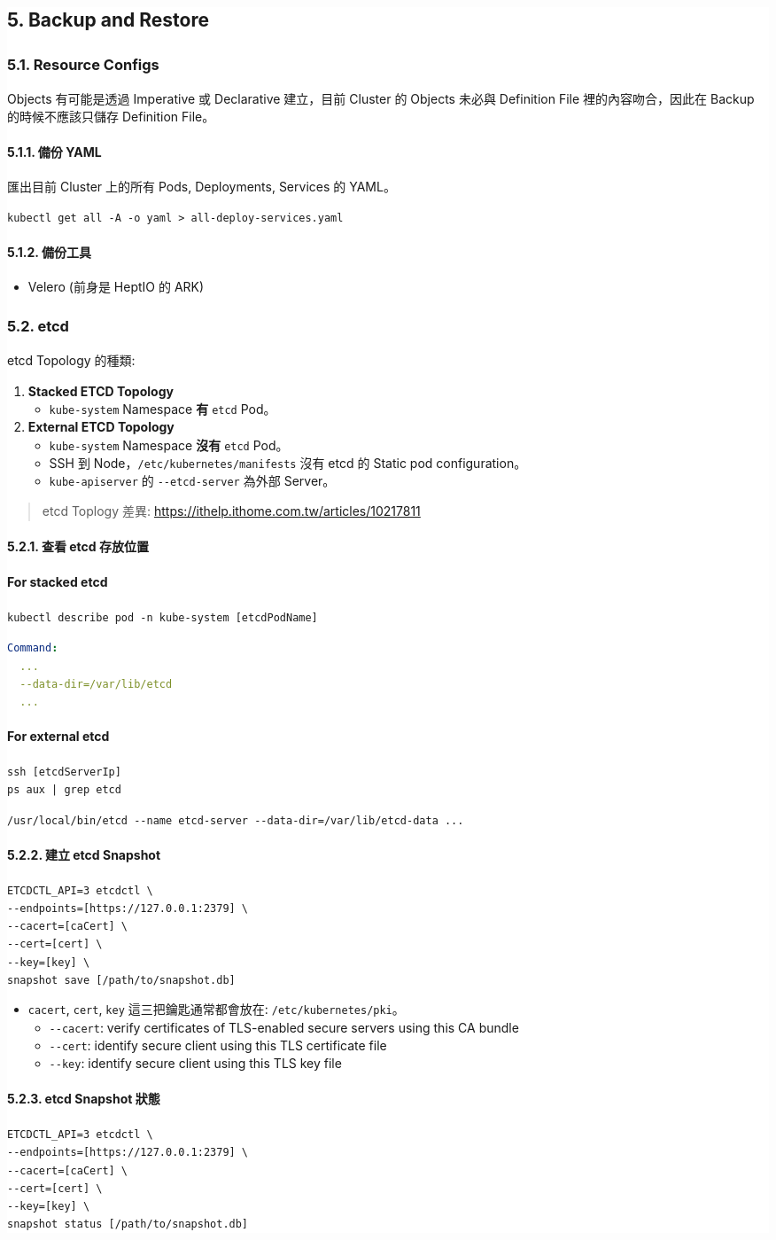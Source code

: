 ## 5. Backup and Restore
### 5.1. Resource Configs
Objects 有可能是透過 Imperative 或 Declarative 建立，目前 Cluster 的 Objects 未必與 Definition File 裡的內容吻合，因此在 Backup 的時候不應該只儲存 Definition File。
#### 5.1.1. 備份 YAML
匯出目前 Cluster 上的所有 Pods, Deployments, Services 的 YAML。
```
kubectl get all -A -o yaml > all-deploy-services.yaml
```
#### 5.1.2. 備份工具
- Velero (前身是 HeptIO 的 ARK)
### 5.2. etcd
etcd Topology 的種類:
1. **Stacked ETCD Topology**
    - `kube-system` Namespace **有** `etcd` Pod。
2. **External ETCD Topology**
    - `kube-system` Namespace **沒有** `etcd` Pod。
    - SSH 到 Node，`/etc/kubernetes/manifests` 沒有 etcd 的 Static pod configuration。
    - `kube-apiserver` 的 `--etcd-server` 為外部 Server。
> etcd Toplogy 差異: https://ithelp.ithome.com.tw/articles/10217811

#### 5.2.1. 查看 etcd 存放位置
#### For stacked etcd
```
kubectl describe pod -n kube-system [etcdPodName]
```
```yaml
Command:
  ...
  --data-dir=/var/lib/etcd
  ...
```
#### For external etcd
```
ssh [etcdServerIp]
ps aux | grep etcd
```
```
/usr/local/bin/etcd --name etcd-server --data-dir=/var/lib/etcd-data ...
```
#### 5.2.2. 建立 etcd Snapshot
```
ETCDCTL_API=3 etcdctl \
--endpoints=[https://127.0.0.1:2379] \
--cacert=[caCert] \
--cert=[cert] \
--key=[key] \
snapshot save [/path/to/snapshot.db]
```
- `cacert`, `cert`, `key` 這三把鑰匙通常都會放在: `/etc/kubernetes/pki`。
    - `--cacert`: verify certificates of TLS-enabled secure servers using this CA bundle
    - `--cert`: identify secure client using this TLS certificate file
    - `--key`: identify secure client using this TLS key file
#### 5.2.3. etcd Snapshot 狀態
```
ETCDCTL_API=3 etcdctl \
--endpoints=[https://127.0.0.1:2379] \
--cacert=[caCert] \
--cert=[cert] \
--key=[key] \
snapshot status [/path/to/snapshot.db]
```